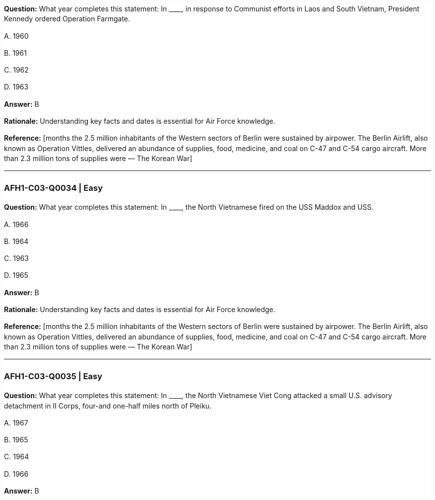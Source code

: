**Question:** What year completes this statement: In ____, in response to Communist efforts in Laos and South Vietnam, President Kennedy ordered Operation Farmgate.

A. 1960

B. 1961

C. 1962

D. 1963

**Answer:** B

**Rationale:** Understanding key facts and dates is essential for Air Force knowledge.

**Reference:** [months the 2.5 million inhabitants of the Western sectors of Berlin were sustained by airpower. The Berlin Airlift, also known as Operation Vittles, delivered an abundance of supplies, food, medicine, and coal on C-47 and C-54 cargo aircraft. More than 2.3 million tons of supplies were — The Korean War]

---

### AFH1-C03-Q0034 | Easy

**Question:** What year completes this statement: In ____, the North Vietnamese fired on the USS Maddox and USS.

A. 1966

B. 1964

C. 1963

D. 1965

**Answer:** B

**Rationale:** Understanding key facts and dates is essential for Air Force knowledge.

**Reference:** [months the 2.5 million inhabitants of the Western sectors of Berlin were sustained by airpower. The Berlin Airlift, also known as Operation Vittles, delivered an abundance of supplies, food, medicine, and coal on C-47 and C-54 cargo aircraft. More than 2.3 million tons of supplies were — The Korean War]

---

### AFH1-C03-Q0035 | Easy

**Question:** What year completes this statement: In ____, the North Vietnamese Viet Cong attacked a small U.S. advisory detachment in II Corps, four-and one-half miles north of Pleiku.

A. 1967

B. 1965

C. 1964

D. 1966

**Answer:** B

